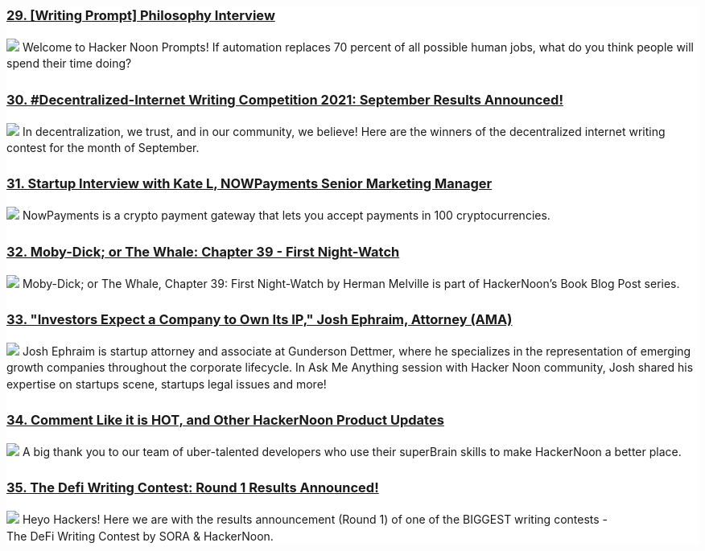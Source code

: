 ### [29. [Writing Prompt] Philosophy Interview ](https://hackernoon.com/writing-prompt-philosophy-interview)
![](https://cdn.hackernoon.com/images/VtoJ3xJJ7EOwWbJEq11aca6nNNh1-xj03onp.jpeg)
Welcome to Hacker Noon Prompts! If automation replaces 70 percent of all possible human jobs, what do you think people will spend their time doing?

### [30. #Decentralized-Internet Writing Competition 2021: September Results Announced!](https://hackernoon.com/decentralized-internet-writing-competition-2021-september-results-announced)
![](https://cdn.hackernoon.com/images/htFSSAp4chhkeyS1S6QLnMQB4v22-am636de.jpeg)
In decentralization, we trust, and in our community, we believe! Here are the winners of the decentralized internet writing contest for the month of September.

### [31. Startup Interview with Kate L, NOWPayments Senior Marketing Manager](https://hackernoon.com/startup-interview-with-kate-l-nowpayments-senior-marketing-manager)
![](https://cdn.hackernoon.com/images/ec5ExNllSsMuJ8mpsiklMn85GGJ2-sn8w37dy.jpeg)
NowPayments is a crypto payment gateway that lets you accept payments in 100 cryptocurrencies. 

### [32. Moby-Dick; or The Whale: Chapter 39 - First Night-Watch ](https://hackernoon.com/moby-dick-or-the-whale-chapter-39-first-night-watch)
![](https://cdn.hackernoon.com/images/ARCWTrgYpoc531106B2eMedWoT42-j593ne5.jpeg)
Moby-Dick; or The Whale, Chapter 39: First Night-Watch by Herman Melville is part of HackerNoon’s Book Blog Post series. 

### [33. "Investors Expect a Company to Own Its IP," Josh Ephraim, Attorney (AMA)](https://hackernoon.com/investors-expect-a-company-to-own-its-ip-josh-ephraim-attorney-ama-4r343txl)
![](https://firebasestorage.googleapis.com/v0/b/hackernoon-app.appspot.com/o/images%2FxBI9x4dWxYMlbgdTor7NMV7Aphc2-em3k3t0l.jpeg?alt=media&token=b0b773e3-5abc-4bbb-bcc2-5954a2293490)
Josh Ephraim is startup attorney and associate at Gunderson Dettmer, where he specializes in the representation of emerging growth companies throughout the corporate lifecycle. In Ask Me Anything session with Hacker Noon community, Josh shared his expertise on startups scene, startups legal issues and more!

### [34. Comment Like it is HOT, and Other HackerNoon Product Updates](https://hackernoon.com/comment-like-it-is-hot-and-other-hackernoon-product-updates)
![](https://cdn.hackernoon.com/images/XuKNPOceOhhkL8aZ84LeWDAxdWH2-qg93vnv.jpeg)
A big thank you to our team of uber-talented developers who use their superBrain skills to make HackerNoon a better place.

### [35. The Defi Writing Contest: Round 1 Results Announced!](https://hackernoon.com/the-defi-writing-contest-round-1-results-announced)
![](https://cdn.hackernoon.com/images/hQ098u52DzPm2Y4UITQcQXtLRAk2-nm93p2r.jpeg)
Heyo Hackers! Here we are with the results announcement (Round 1) of one of the BIGGEST writing contests - The DeFi Writing Contest by SORA & HackerNoon.
